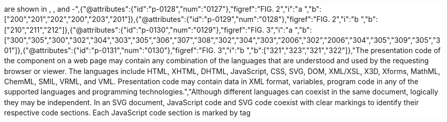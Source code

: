 are shown in , , and -",{"@attributes":{"id":"p-0128","num":"0127"},"figref":"FIG. 2","i":"a ","b":["200","201","202","200","203","201"]},{"@attributes":{"id":"p-0129","num":"0128"},"figref":"FIG. 2","i":"b ","b":["210","211","212"]},{"@attributes":{"id":"p-0130","num":"0129"},"figref":"FIG. 3","i":"a ","b":["300","305","300","302","304","303","305","306","307","308","302","304","303","2006","302","2006","304","305","309","305","301"]},{"@attributes":{"id":"p-0131","num":"0130"},"figref":"FIG. 3","i":"b ","b":["321","323","321","322"]},"The presentation code of the component on a web page may contain any combination of the languages that are understood and used by the requesting browser or viewer. The languages include HTML, XHTML, DHTML, JavaScript, CSS, SVG, DOM, XML\/XSL, X3D, Xforms, MathML, ChemML, SMIL, VRML, and VML. Presentation code may contain data in XML format, variables, program code in any of the supported languages and programming technologies.","Although different languages can coexist in the same document, logically they may be independent. In an SVG document, JavaScript code and SVG code coexist with clear markings to identify their respective code sections. Each JavaScript code section is marked by tag <script type=\u201ctext\/ecmascript\u201d> and tag <\/script>, while the SVG code is marked by <svg> and <\/svg>. A section of code in a particular programming language can be executed by the engine that is specific for the language. For example, SVG viewer may contain a JavaScript engine to execute JavaScript code included in an SVG document. However, other implementations may employ alternative methods. For example, Microsoft's XAML files are compiled into executable files and Adobe's MXML files are translated into Flash files before they are sent to the client platform.","It is permissible to include the component class definitions and other JavaScript code such as JavaScript methods of a component in an external file. An external file is included by using statements like <script xlink:href=\u201cGUIcomp_class_version11.js\u201d\/> and <script xlink:href=\u201cRadiobuttonList_v10.js\u201d language=\u201ctext\/ecmascript\u201d\/>. Component code includes code included in the SVG file and also all image files and external files incorporated by reference. Therefore, SVG document means SVG code page and all external files incorporated by reference. Likewise, HTML document or page also includes all image files and external files incorporated by reference.","Code sections in JavaScript may be included at any location in the SVG document because all variables and function names in JavaScript are global. JavaScript code may be placed in a separate file, which is referenced in an SVG document, as shown above. However, implementations on different platforms (e.g., viewers or browsers) may require different approaches to achieving the same result.","Elements in SVG can be grouped using tags such as \u201cg\u201d and \u201csvg\u201d. The X and Y coordinates of a component on the screen are determined by the values of enclosing SVG group element in transform=\u2018translate (X Y)\u2019. If the component contains subcomponents, the subcomponents are placed in sub-SVG groups. The X and Y coordinates of these sub-SVG groups are with respect to the top-left corner of the enclosing SVG group.","Different sections of code in different languages on a web page may collaborate and communicate with each other. Generally, a programming language such as JavaScript is used to support interactivity, which makes the component intelligent and context-sensitive. Components on a web page may exchange notifications (signals events such as user clicks or state change) and call each other's service methods.","SVG graphics elements can be associated with JavaScript functions as user action listeners, which are called when specified action occurs on the SVG elements. The following sample code shows how an onclick listener is set on an SVG graphic element:","<g id=\u201cname_id\u201d onclick=\u201cmy_alert(\u2018hot spot\u2019)\u201d> <text>HotSpot<\/text><\/g>","Upon clicking on the text element \u201chot spot\u201d, the SVG element calls onclick listener function my_alert( ). Conversely, JavaScript code is used to access SVG elements by using their id names and manipulate their properties or attributes by changing their values. For example, JavaScript functions can use \u201cname_id\u201d to locate the SVG element and change its attributes. Since the IDs of the SVG elements are global, any JavaScript function in the SVG document can use the IDs to access the graphical elements and change their attributes.","The following SVG code represents a square and a Text \u201cUSA\u201d next to it:","10. <g id=\u2018grp1\u2019 transform=\u2018translate(5 5)\u2019","20. onmouseover=\u2018change_color(\u201cred\u201d)\u2019","30. onmouseout=\u2018change_color(\u201cwhite\u201d)\u2019>","40. <text x=\u201820\u2019 y=\u201820\u2019 id=\u2018txt1\u2019> USA<\/text>","50. <rect x=\u20185\u2019 y=\u201810\u2019 width=\u201810\u2019 height=\u201810\u2019 id=\u2018rect1\u2019","60. stroke-width=\u20181\u2019 stroke=\u2018black\u2019 fill=\u2018white\u2019\/>","70. <\/g> <!\u2014End of SVG group whose id is \u2018grp1\u2019--!>","Where, the <rect> statement represents a rectangle image of the size given by \u201cwidth\u201d and \u201cheight\u201d, and places the image at the location given by \u2018x\u2019 and \u2018y\u2019 attributes. Any JavaScript function in the SVG document can access the elements using their IDs: \u2018txt1\u2019 and \u2018rect1\u2019. The coordinates are with respect to top left corner of its container group.","JavaScript code can be included in the SVG code of the component code. The location of the group is determined by the statement transform=\u2018translate (X Y)\u2019. A JavaScript function (e.g., MoveGroup(grp1, New_X, New_Y))